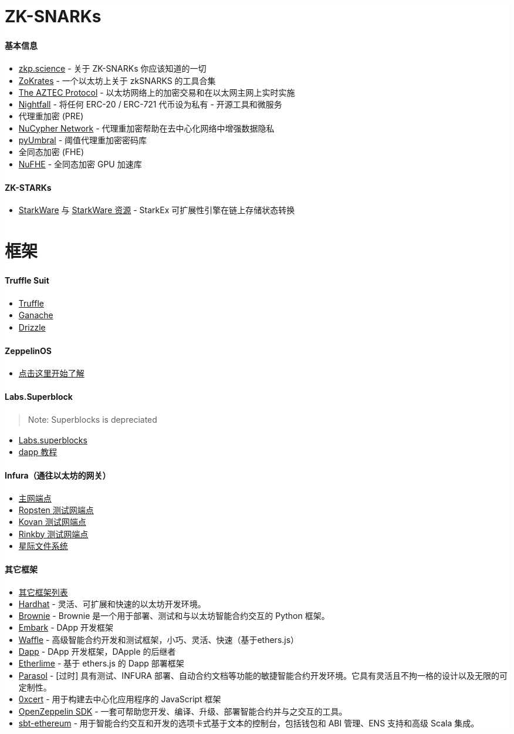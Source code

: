 

# ZK-SNARKs

#### 基本信息

- [zkp.science](https://zkp.science) - 关于 ZK-SNARKs 你应该知道的一切
- [ZoKrates](https://github.com/Zokrates/ZoKrates) - 一个以太坊上关于 zkSNARKS 的工具合集
- [The AZTEC Protocol](https://github.com/AztecProtocol/AZTEC) - 以太坊网络上的加密交易和在以太网主网上实时实施
- [Nightfall](https://github.com/EYBlockchain/nightfall) - 将任何 ERC-20 / ERC-721 代币设为私有 - 开源工具和微服务
- 代理重加密 (PRE)
- [NuCypher Network](https://github.com/nucypher/nucypher) - 代理重加密帮助在去中心化网络中增强数据隐私
- [pyUmbral](https://github.com/nucypher/pyumbral) - 阈值代理重加密密码库
- 全同态加密 (FHE)
- [NuFHE](https://github.com/nucypher/nufhe) - 全同态加密 GPU 加速库

#### ZK-STARKs

- [StarkWare](https://github.com/starkware-industries) 与 [StarkWare 资源](https://github.com/starkware-libs) - StarkEx 可扩展性引擎在链上存储状态转换

# 框架

#### Truffle Suit 

- [Truffle](https://truffleframework.com/truffle)
- [Ganache](https://truffleframework.com/ganache)
- [Drizzle](https://truffleframework.com/drizzle)


#### ZeppelinOS

- [点击这里开始了解](https://docs.zeppelinos.org/docs/start.html)

#### Labs.Superblock

> Note: Superblocks is depreciated

- [Labs.superblocks](https://lab.superblocks.com/)
- [dapp 教程](https://www.youtube.com/watch?v=LK-kVMzrdno)


#### Infura（通往以太坊的网关）

- [主网端点](https://infura.io/)
- [Ropsten 测试网端点](https://infura.io/)
- [Kovan 测试网端点](https://infura.io/)
- [Rinkby 测试网端点](https://infura.io/)
- [星际文件系统](https://medium.freecodecamp.org/hands-on-get-started-with-infura-and-ipfs-on-ethereum-b63635142af0)

#### 其它框架

- [其它框架列表](https://ethereum.org/en/developers/docs/frameworks/)
- [Hardhat](https://hardhat.org/) - 灵活、可扩展和快速的以太坊开发环境。
- [Brownie](https://github.com/iamdefinitelyahuman/brownie) - Brownie 是一个用于部署、测试和与以太坊智能合约交互的 Python 框架。
- [Embark](https://github.com/embark-framework/embark) - DApp 开发框架
- [Waffle](https://getwaffle.io/) - 高级智能合约开发和测试框架，小巧、灵活、快速（基于ethers.js）
- [Dapp](https://dapp.tools/dapp/) - DApp 开发框架，DApple 的后继者
- [Etherlime](https://github.com/LimeChain/etherlime) - 基于 ethers.js 的 Dapp 部署框架
- [Parasol](https://github.com/Lamarkaz/parasol) - [过时] 具有测试、INFURA 部署、自动合约文档等功能的敏捷智能合约开发环境。它具有灵活且不拘一格的设计以及无限的可定制性。
- [0xcert](https://github.com/0xcert/framework/) - 用于构建去中心化应用程序的 JavaScript 框架
- [OpenZeppelin SDK](https://openzeppelin.com/sdk/) - 一套可帮助您开发、编译、升级、部署智能合约并与之交互的工具。
- [sbt-ethereum](https://sbt-ethereum.io/) - 用于智能合约交互和开发的选项卡式基于文本的控制台，包括钱包和 ABI 管理、ENS 支持和高级 Scala 集成。
